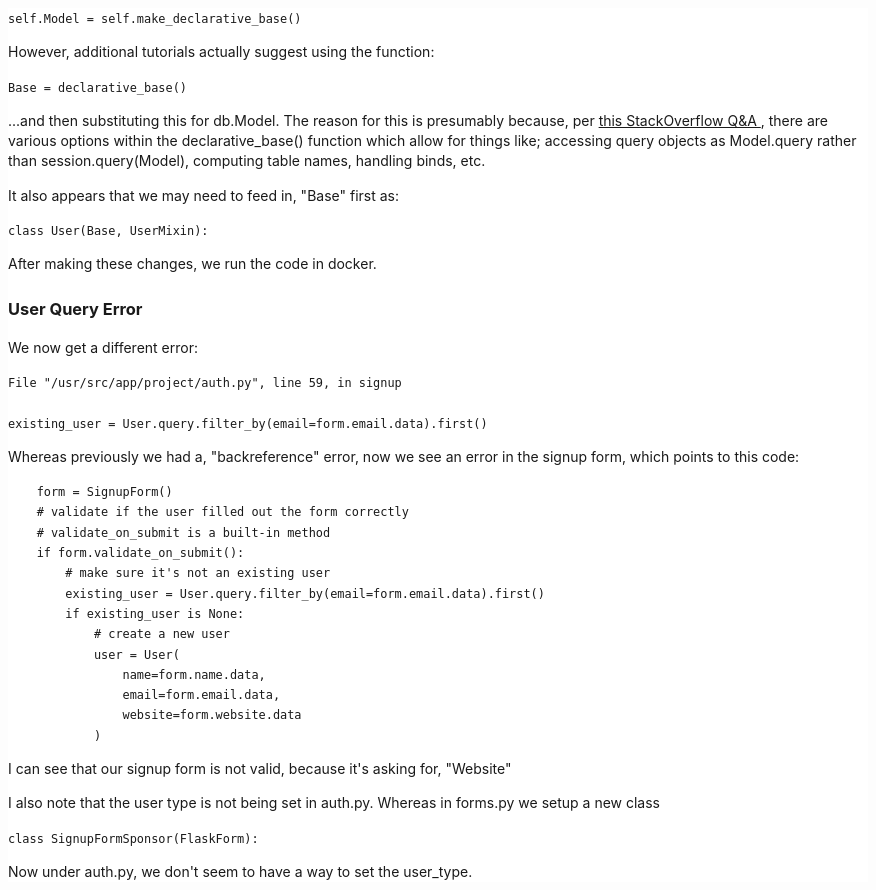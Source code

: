 ```
self.Model = self.make_declarative_base()
```

However, additional tutorials actually suggest using the function:

```
Base = declarative_base()
```
...and then substituting this for db.Model. The reason for this is presumably because, per [this StackOverflow Q&A ](https://stackoverflow.com/questions/22698478/what-is-the-difference-between-the-declarative-base-and-db-model), there are various options within the declarative_base() function which allow for things like; accessing query objects as Model.query rather than session.query(Model), computing table names, handling binds, etc.

It also appears that we may need to feed in, "Base" first as:

```
class User(Base, UserMixin):
```

After making these changes, we run the code in docker.

### User Query Error

We now get a different error:

```
File "/usr/src/app/project/auth.py", line 59, in signup

existing_user = User.query.filter_by(email=form.email.data).first()
```

Whereas previously we had a, "backreference" error, now we see an error in the signup form, which points to this code:

```
    form = SignupForm()
    # validate if the user filled out the form correctly
    # validate_on_submit is a built-in method
    if form.validate_on_submit():
        # make sure it's not an existing user
        existing_user = User.query.filter_by(email=form.email.data).first()
        if existing_user is None:
            # create a new user
            user = User(
                name=form.name.data,
                email=form.email.data,
                website=form.website.data
            )
``` 
I can see that our signup form is not valid, because it's asking for, "Website"

I also note that the user type is not being set in auth.py. Whereas in forms.py we setup a new class 

```
class SignupFormSponsor(FlaskForm):
```
Now under auth.py, we don't seem to have a way to set the user_type.

